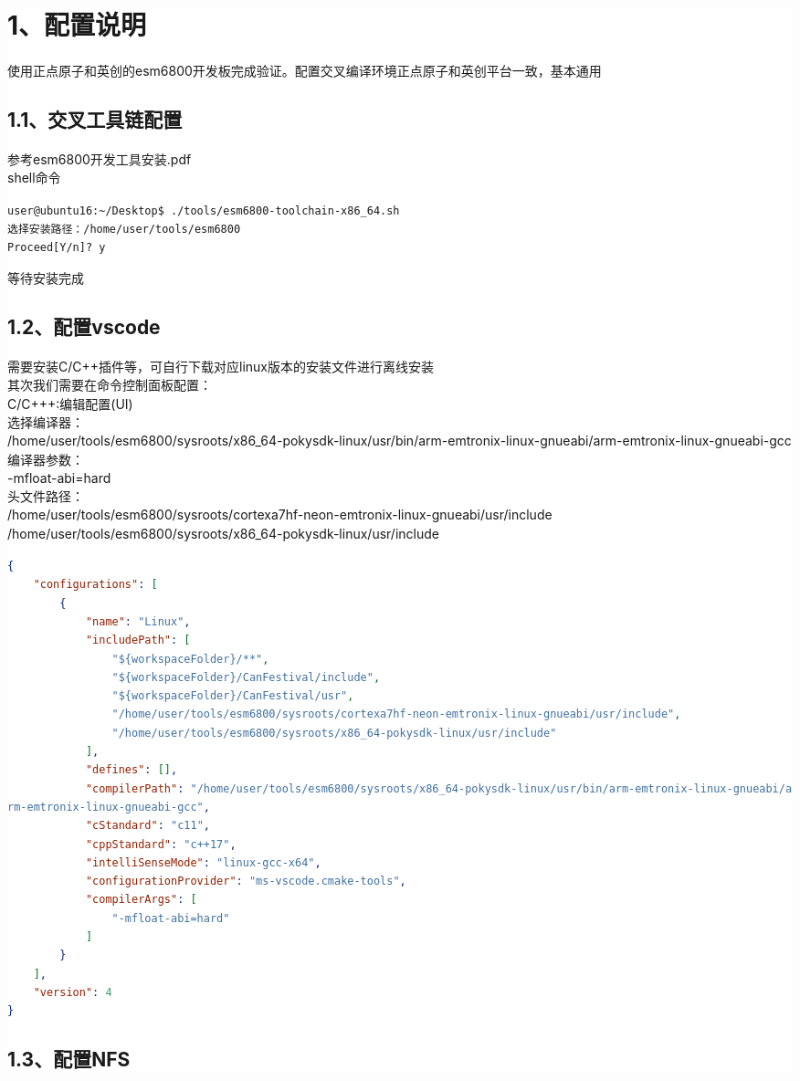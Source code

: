 # 1、配置说明
使用正点原子和英创的esm6800开发板完成验证。配置交叉编译环境正点原子和英创平台一致，基本通用
## 1.1、交叉工具链配置
参考esm6800开发工具安装.pdf  
shell命令  
```shell
user@ubuntu16:~/Desktop$ ./tools/esm6800-toolchain-x86_64.sh  
选择安装路径：/home/user/tools/esm6800
Proceed[Y/n]? y  
```
等待安装完成
## 1.2、配置vscode
需要安装C/C++插件等，可自行下载对应linux版本的安装文件进行离线安装  
其次我们需要在命令控制面板配置：  
C/C+++:编辑配置(UI)  
选择编译器：  
/home/user/tools/esm6800/sysroots/x86_64-pokysdk-linux/usr/bin/arm-emtronix-linux-gnueabi/arm-emtronix-linux-gnueabi-gcc  
编译器参数：  
-mfloat-abi=hard  
头文件路径：  
/home/user/tools/esm6800/sysroots/cortexa7hf-neon-emtronix-linux-gnueabi/usr/include  
/home/user/tools/esm6800/sysroots/x86_64-pokysdk-linux/usr/include  
```json
{
    "configurations": [
        {
            "name": "Linux",
            "includePath": [
                "${workspaceFolder}/**",
                "${workspaceFolder}/CanFestival/include",
                "${workspaceFolder}/CanFestival/usr",
                "/home/user/tools/esm6800/sysroots/cortexa7hf-neon-emtronix-linux-gnueabi/usr/include",
                "/home/user/tools/esm6800/sysroots/x86_64-pokysdk-linux/usr/include"
            ],
            "defines": [],
            "compilerPath": "/home/user/tools/esm6800/sysroots/x86_64-pokysdk-linux/usr/bin/arm-emtronix-linux-gnueabi/arm-emtronix-linux-gnueabi-gcc",
            "cStandard": "c11",
            "cppStandard": "c++17",
            "intelliSenseMode": "linux-gcc-x64",
            "configurationProvider": "ms-vscode.cmake-tools",
            "compilerArgs": [
                "-mfloat-abi=hard"
            ]
        }
    ],
    "version": 4
}
```
## 1.3、配置NFS
